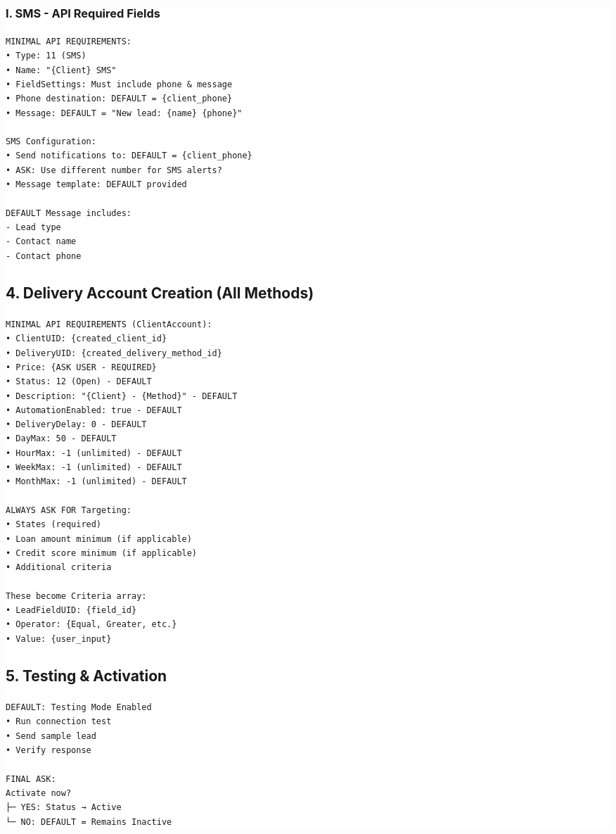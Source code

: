 ### I. SMS - API Required Fields
```
MINIMAL API REQUIREMENTS:
• Type: 11 (SMS)
• Name: "{Client} SMS"
• FieldSettings: Must include phone & message
• Phone destination: DEFAULT = {client_phone}
• Message: DEFAULT = "New lead: {name} {phone}"

SMS Configuration:
• Send notifications to: DEFAULT = {client_phone}
• ASK: Use different number for SMS alerts?
• Message template: DEFAULT provided

DEFAULT Message includes:
- Lead type
- Contact name
- Contact phone
```

## 4. Delivery Account Creation (All Methods)

```
MINIMAL API REQUIREMENTS (ClientAccount):
• ClientUID: {created_client_id}
• DeliveryUID: {created_delivery_method_id}
• Price: {ASK USER - REQUIRED}
• Status: 12 (Open) - DEFAULT
• Description: "{Client} - {Method}" - DEFAULT
• AutomationEnabled: true - DEFAULT
• DeliveryDelay: 0 - DEFAULT
• DayMax: 50 - DEFAULT
• HourMax: -1 (unlimited) - DEFAULT
• WeekMax: -1 (unlimited) - DEFAULT
• MonthMax: -1 (unlimited) - DEFAULT

ALWAYS ASK FOR Targeting:
• States (required)
• Loan amount minimum (if applicable)
• Credit score minimum (if applicable)
• Additional criteria

These become Criteria array:
• LeadFieldUID: {field_id}
• Operator: {Equal, Greater, etc.}
• Value: {user_input}
```

## 5. Testing & Activation

```
DEFAULT: Testing Mode Enabled
• Run connection test
• Send sample lead
• Verify response

FINAL ASK:
Activate now?
├─ YES: Status → Active
└─ NO: DEFAULT = Remains Inactive
```
